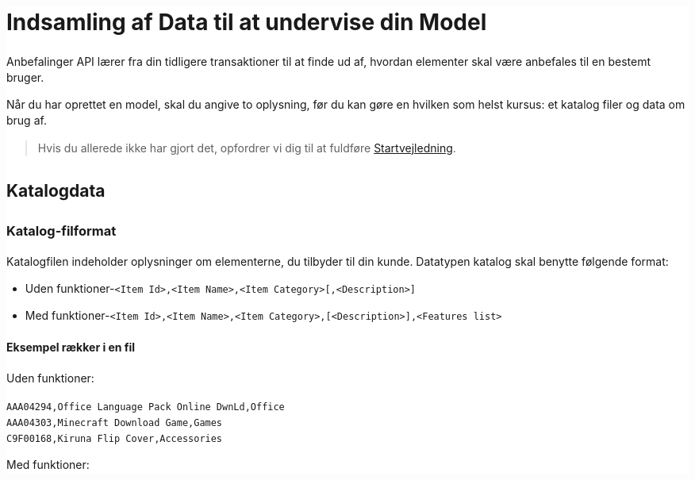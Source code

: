 <properties
    pageTitle="Indsamling af Data for at træne din Model: Machine Learning anbefalinger API | Microsoft Azure"
    description="Azure maskine læ anbefalinger - indsamling af Data for at træne din Model"
    services="cognitive-services"
    documentationCenter=""
    authors="luiscabrer"
    manager="jhubbard"
    editor="cgronlun"/>

<tags
    ms.service="cognitive-services"
    ms.workload="data-services"
    ms.tgt_pltfrm="na"
    ms.devlang="na"
    ms.topic="article"
    ms.date="09/06/2016"
    ms.author="luisca"/>

#  <a name="collecting-data-to-train-your-model"></a>Indsamling af Data til at undervise din Model #

Anbefalinger API lærer fra din tidligere transaktioner til at finde ud af, hvordan elementer skal være anbefales til en bestemt bruger.

Når du har oprettet en model, skal du angive to oplysning, før du kan gøre en hvilken som helst kursus: et katalog filer og data om brug af.

>   Hvis du allerede ikke har gjort det, opfordrer vi dig til at fuldføre [Startvejledning](cognitive-services-recommendations-quick-start.md).


## <a name="catalog-data"></a>Katalogdata ##

### <a name="catalog-file-format"></a>Katalog-filformat ###

Katalogfilen indeholder oplysninger om elementerne, du tilbyder til din kunde.
Datatypen katalog skal benytte følgende format:

- Uden funktioner-`<Item Id>,<Item Name>,<Item Category>[,<Description>]`

- Med funktioner-`<Item Id>,<Item Name>,<Item Category>,[<Description>],<Features list>`

#### <a name="sample-rows-in-a-catalog-file"></a>Eksempel rækker i en fil

Uden funktioner:

    AAA04294,Office Language Pack Online DwnLd,Office
    AAA04303,Minecraft Download Game,Games
    C9F00168,Kiruna Flip Cover,Accessories

Med funktioner:

